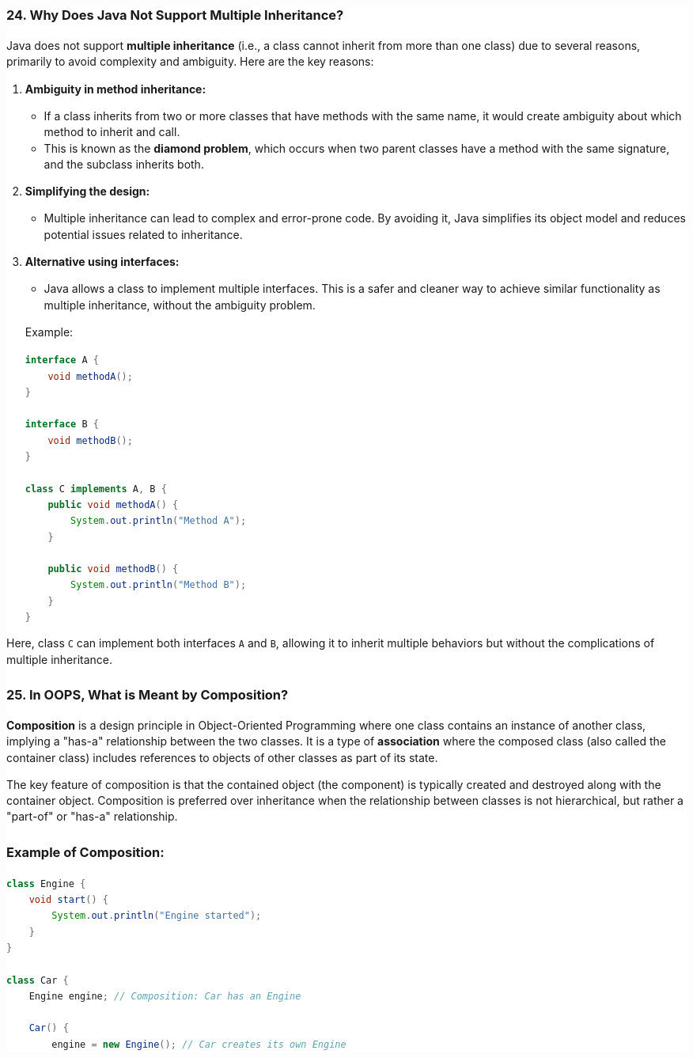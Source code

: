### 24. **Why Does Java Not Support Multiple Inheritance?**

Java does not support **multiple inheritance** (i.e., a class cannot inherit from more than one class) due to several reasons, primarily to avoid complexity and ambiguity. Here are the key reasons:

1. **Ambiguity in method inheritance:**
   - If a class inherits from two or more classes that have methods with the same name, it would create ambiguity about which method to inherit and call.
   - This is known as the **diamond problem**, which occurs when two parent classes have a method with the same signature, and the subclass inherits both.

2. **Simplifying the design:**
   - Multiple inheritance can lead to complex and error-prone code. By avoiding it, Java simplifies its object model and reduces potential issues related to inheritance.

3. **Alternative using interfaces:**
   - Java allows a class to implement multiple interfaces. This is a safer and cleaner way to achieve similar functionality as multiple inheritance, without the ambiguity problem.
   
   Example:
   ```java
   interface A {
       void methodA();
   }

   interface B {
       void methodB();
   }

   class C implements A, B {
       public void methodA() {
           System.out.println("Method A");
       }

       public void methodB() {
           System.out.println("Method B");
       }
   }
   ```

Here, class `C` can implement both interfaces `A` and `B`, allowing it to inherit multiple behaviors but without the complications of multiple inheritance.

### 25. **In OOPS, What is Meant by Composition?**

**Composition** is a design principle in Object-Oriented Programming where one class contains an instance of another class, implying a "has-a" relationship between the two classes. It is a type of **association** where the composed class (also called the container class) includes references to objects of other classes as part of its state.

The key feature of composition is that the contained object (the component) is typically created and destroyed along with the container object. Composition is preferred over inheritance when the relationship between classes is not hierarchical, but rather a "part-of" or "has-a" relationship.

### Example of Composition:
```java
class Engine {
    void start() {
        System.out.println("Engine started");
    }
}

class Car {
    Engine engine; // Composition: Car has an Engine
    
    Car() {
        engine = new Engine(); // Car creates its own Engine
```